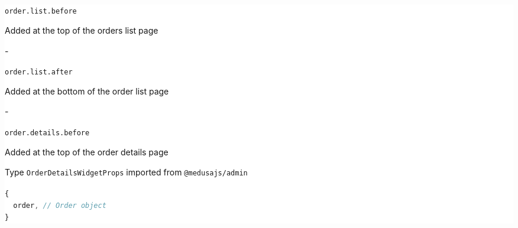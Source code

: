 `order.list.before`

</td>
<td>

Added at the top of the orders list page

</td>
<td>

\-

</td>
</tr>

<tr>
<td>

`order.list.after`

</td>
<td>

Added at the bottom of the order list page

</td>
<td>

\-

</td>
</tr>

<tr>
<td>

`order.details.before`

</td>
<td>

Added at the top of the order details page

</td>
<td>

Type `OrderDetailsWidgetProps` imported from `@medusajs/admin`



```ts noCopy noReport
{
  order, // Order object
}
```

</td>
</tr>

<tr>
<td>
